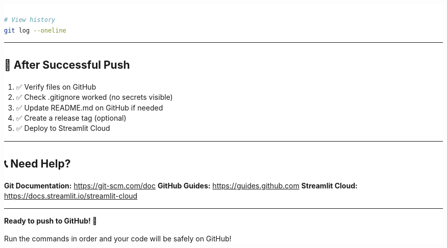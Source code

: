 ```bash

# View history
git log --oneline
```

---

## 🌟 After Successful Push

1. ✅ Verify files on GitHub
2. ✅ Check .gitignore worked (no secrets visible)
3. ✅ Update README.md on GitHub if needed
4. ✅ Create a release tag (optional)
5. ✅ Deploy to Streamlit Cloud

---

## 📞 Need Help?

**Git Documentation:** https://git-scm.com/doc
**GitHub Guides:** https://guides.github.com
**Streamlit Cloud:** https://docs.streamlit.io/streamlit-cloud

---

**Ready to push to GitHub! 🚀**

Run the commands in order and your code will be safely on GitHub!
